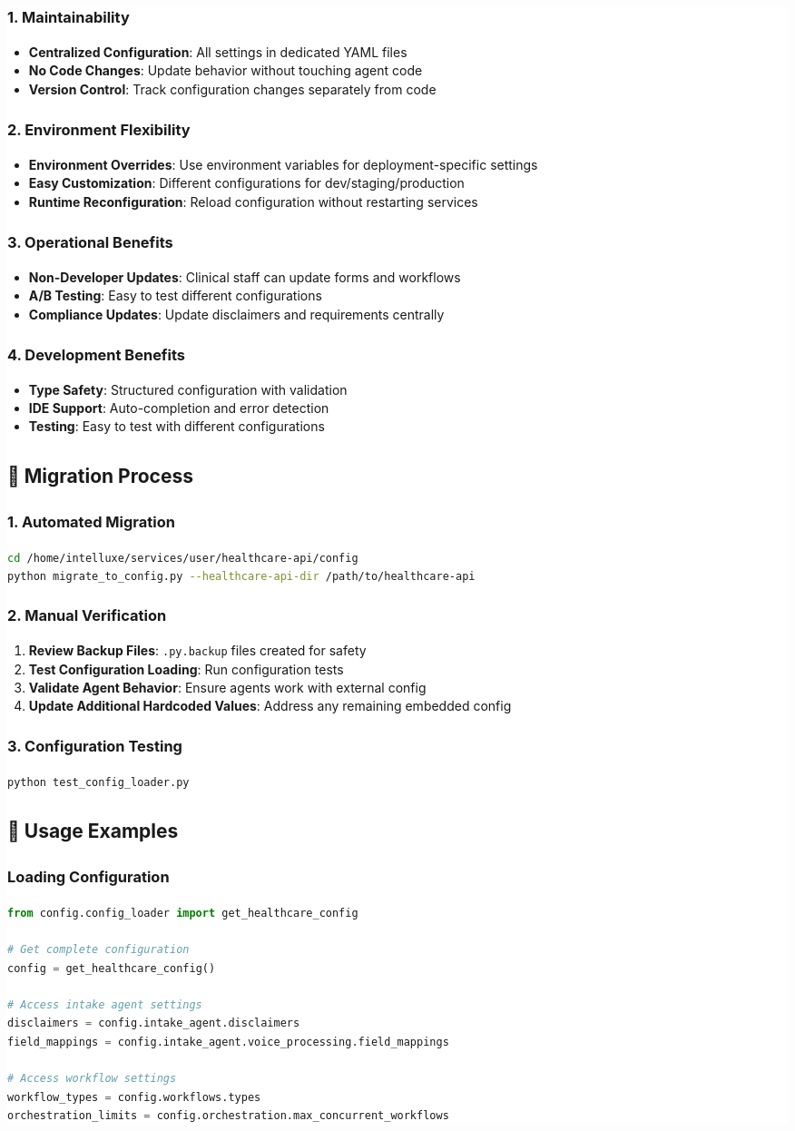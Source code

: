 ### **1. Maintainability**
- **Centralized Configuration**: All settings in dedicated YAML files
- **No Code Changes**: Update behavior without touching agent code
- **Version Control**: Track configuration changes separately from code

### **2. Environment Flexibility**
- **Environment Overrides**: Use environment variables for deployment-specific settings
- **Easy Customization**: Different configurations for dev/staging/production
- **Runtime Reconfiguration**: Reload configuration without restarting services

### **3. Operational Benefits**
- **Non-Developer Updates**: Clinical staff can update forms and workflows
- **A/B Testing**: Easy to test different configurations
- **Compliance Updates**: Update disclaimers and requirements centrally

### **4. Development Benefits**
- **Type Safety**: Structured configuration with validation
- **IDE Support**: Auto-completion and error detection
- **Testing**: Easy to test with different configurations

## 📝 **Migration Process**

### **1. Automated Migration**
```bash
cd /home/intelluxe/services/user/healthcare-api/config
python migrate_to_config.py --healthcare-api-dir /path/to/healthcare-api
```

### **2. Manual Verification**
1. **Review Backup Files**: `.py.backup` files created for safety
2. **Test Configuration Loading**: Run configuration tests
3. **Validate Agent Behavior**: Ensure agents work with external config
4. **Update Additional Hardcoded Values**: Address any remaining embedded config

### **3. Configuration Testing**
```bash
python test_config_loader.py
```

## 🔧 **Usage Examples**

### **Loading Configuration**
```python
from config.config_loader import get_healthcare_config

# Get complete configuration
config = get_healthcare_config()

# Access intake agent settings
disclaimers = config.intake_agent.disclaimers
field_mappings = config.intake_agent.voice_processing.field_mappings

# Access workflow settings
workflow_types = config.workflows.types
orchestration_limits = config.orchestration.max_concurrent_workflows
```
